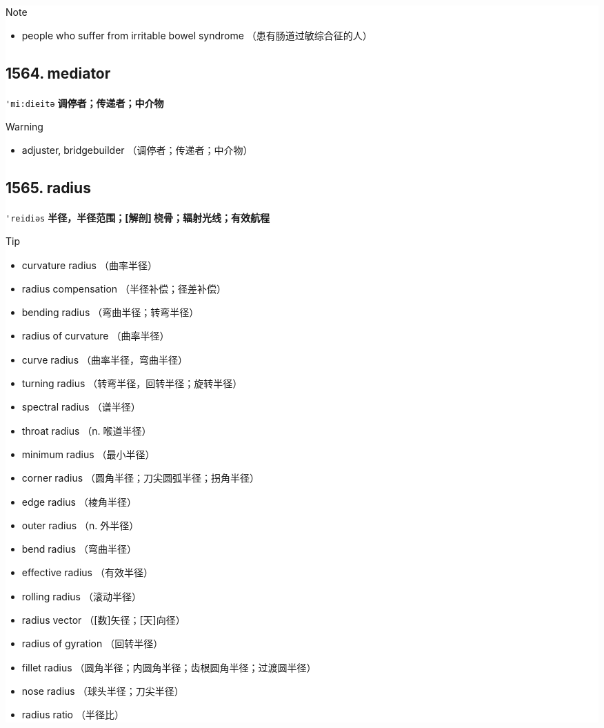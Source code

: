 > [!NOTE]
>
> - people who suffer from irritable bowel syndrome （患有肠道过敏综合征的人）
>

## 1564. mediator

`'mi:dieitə`  **调停者；传递者；中介物**

> [!WARNING]
>
> - adjuster, bridgebuilder （调停者；传递者；中介物）
>

## 1565. radius

`'reidiəs`  **半径，半径范围；[解剖] 桡骨；辐射光线；有效航程**

> [!TIP]
>
> - curvature radius （曲率半径）
>
> - radius compensation （半径补偿；径差补偿）
>
> - bending radius （弯曲半径；转弯半径）
>
> - radius of curvature （曲率半径）
>
> - curve radius （曲率半径，弯曲半径）
>
> - turning radius （转弯半径，回转半径；旋转半径）
>
> - spectral radius （谱半径）
>
> - throat radius （n. 喉道半径）
>
> - minimum radius （最小半径）
>
> - corner radius （圆角半径；刀尖圆弧半径；拐角半径）
>
> - edge radius （棱角半径）
>
> - outer radius （n. 外半径）
>
> - bend radius （弯曲半径）
>
> - effective radius （有效半径）
>
> - rolling radius （滚动半径）
>
> - radius vector （[数]矢径；[天]向径）
>
> - radius of gyration （回转半径）
>
> - fillet radius （圆角半径；内圆角半径；齿根圆角半径；过渡圆半径）
>
> - nose radius （球头半径；刀尖半径）
>
> - radius ratio （半径比）
>
